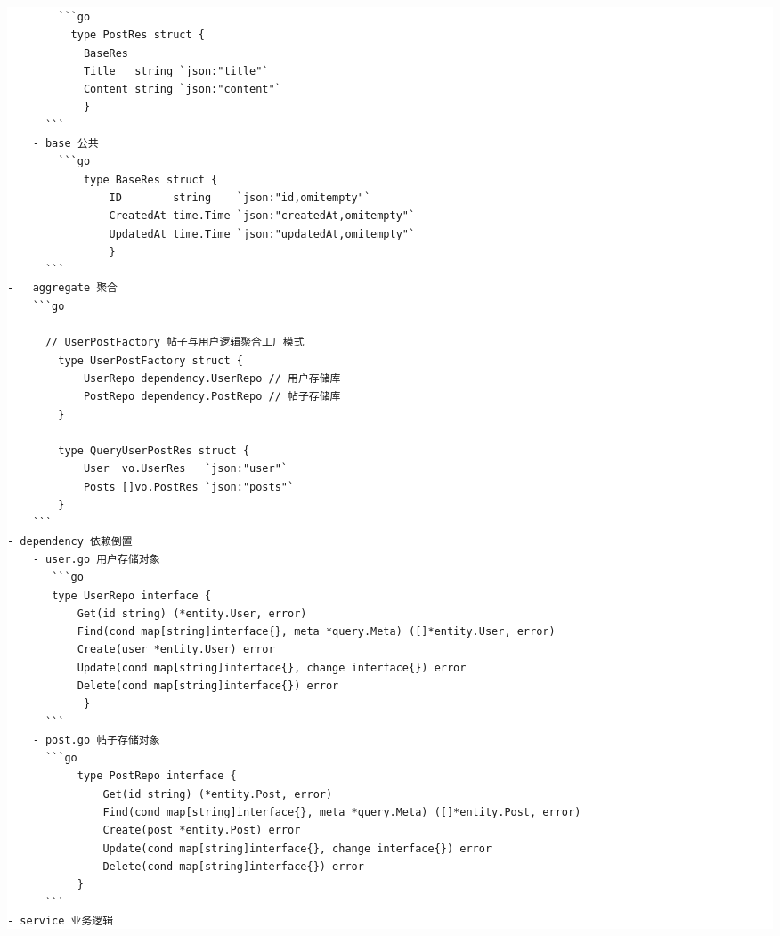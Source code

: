             ```go
              type PostRes struct {
                BaseRes
                Title   string `json:"title"`
                Content string `json:"content"`
                }  
          ``` 
        - base 公共
            ```go
                type BaseRes struct {
                    ID        string    `json:"id,omitempty"`
                    CreatedAt time.Time `json:"createdAt,omitempty"`
                    UpdatedAt time.Time `json:"updatedAt,omitempty"`
                    }
          ```
    -   aggregate 聚合
        ```go

          // UserPostFactory 帖子与用户逻辑聚合工厂模式
            type UserPostFactory struct {
                UserRepo dependency.UserRepo // 用户存储库
                PostRepo dependency.PostRepo // 帖子存储库
            }
            
            type QueryUserPostRes struct {
                User  vo.UserRes   `json:"user"`
                Posts []vo.PostRes `json:"posts"`
            }
        ```
    - dependency 依赖倒置
        - user.go 用户存储对象
           ```go
           type UserRepo interface {
               Get(id string) (*entity.User, error)
               Find(cond map[string]interface{}, meta *query.Meta) ([]*entity.User, error)
               Create(user *entity.User) error
               Update(cond map[string]interface{}, change interface{}) error
               Delete(cond map[string]interface{}) error
                }
          ```
        - post.go 帖子存储对象
          ```go
               type PostRepo interface {
                   Get(id string) (*entity.Post, error)
                   Find(cond map[string]interface{}, meta *query.Meta) ([]*entity.Post, error)
                   Create(post *entity.Post) error
                   Update(cond map[string]interface{}, change interface{}) error
                   Delete(cond map[string]interface{}) error
               }
          ```
    - service 业务逻辑
